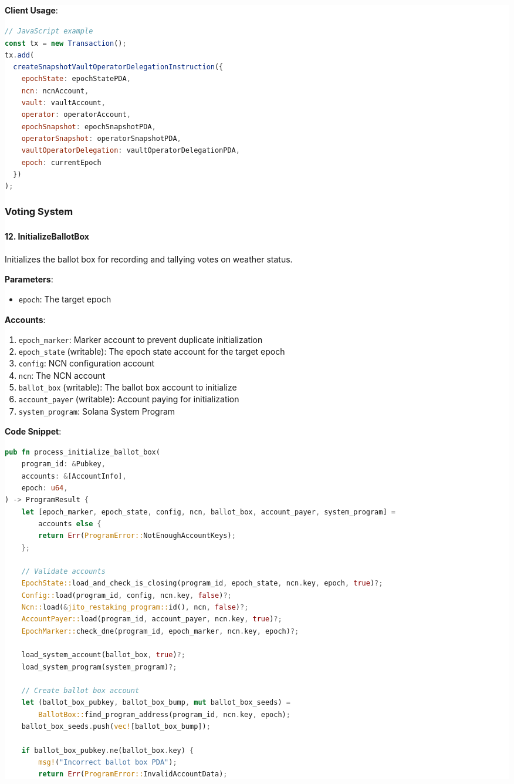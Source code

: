 **Client Usage**:
```javascript
// JavaScript example
const tx = new Transaction();
tx.add(
  createSnapshotVaultOperatorDelegationInstruction({
    epochState: epochStatePDA,
    ncn: ncnAccount,
    vault: vaultAccount,
    operator: operatorAccount,
    epochSnapshot: epochSnapshotPDA,
    operatorSnapshot: operatorSnapshotPDA,
    vaultOperatorDelegation: vaultOperatorDelegationPDA,
    epoch: currentEpoch
  })
);
```

### Voting System

#### 12. InitializeBallotBox

Initializes the ballot box for recording and tallying votes on weather status.

**Parameters**:
- `epoch`: The target epoch

**Accounts**:
1. `epoch_marker`: Marker account to prevent duplicate initialization
2. `epoch_state` (writable): The epoch state account for the target epoch
3. `config`: NCN configuration account
4. `ncn`: The NCN account
5. `ballot_box` (writable): The ballot box account to initialize
6. `account_payer` (writable): Account paying for initialization
7. `system_program`: Solana System Program

**Code Snippet**:
```rust
pub fn process_initialize_ballot_box(
    program_id: &Pubkey,
    accounts: &[AccountInfo],
    epoch: u64,
) -> ProgramResult {
    let [epoch_marker, epoch_state, config, ncn, ballot_box, account_payer, system_program] =
        accounts else {
        return Err(ProgramError::NotEnoughAccountKeys);
    };

    // Validate accounts
    EpochState::load_and_check_is_closing(program_id, epoch_state, ncn.key, epoch, true)?;
    Config::load(program_id, config, ncn.key, false)?;
    Ncn::load(&jito_restaking_program::id(), ncn, false)?;
    AccountPayer::load(program_id, account_payer, ncn.key, true)?;
    EpochMarker::check_dne(program_id, epoch_marker, ncn.key, epoch)?;

    load_system_account(ballot_box, true)?;
    load_system_program(system_program)?;

    // Create ballot box account
    let (ballot_box_pubkey, ballot_box_bump, mut ballot_box_seeds) =
        BallotBox::find_program_address(program_id, ncn.key, epoch);
    ballot_box_seeds.push(vec![ballot_box_bump]);

    if ballot_box_pubkey.ne(ballot_box.key) {
        msg!("Incorrect ballot box PDA");
        return Err(ProgramError::InvalidAccountData);
```